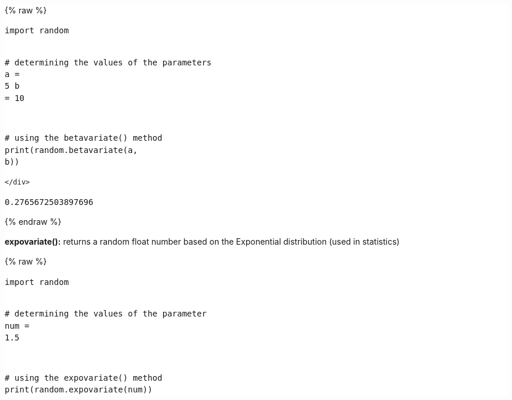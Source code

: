 </div>
</div>
</div>
    {% raw %}
    
<div class="cell border-box-sizing code_cell rendered">
<div class="input">

<div class="inner_cell">
    <div class="input_area">
<div class=" highlight hl-ipython3"><pre><span></span><span class="kn">import</span> <span class="nn">random</span>
  
<span class="c1"># determining the values of the parameters</span>
<span class="n">a</span> <span class="o">=</span> <span class="mi">5</span>
<span class="n">b</span> <span class="o">=</span> <span class="mi">10</span>
  
<span class="c1"># using the betavariate() method</span>
<span class="nb">print</span><span class="p">(</span><span class="n">random</span><span class="o">.</span><span class="n">betavariate</span><span class="p">(</span><span class="n">a</span><span class="p">,</span> <span class="n">b</span><span class="p">))</span>
</pre></div>

    </div>
</div>
</div>

<div class="output_wrapper">
<div class="output">

<div class="output_area">

<div class="output_subarea output_stream output_stdout output_text">
<pre>0.2765672503897696
</pre>
</div>
</div>

</div>
</div>

</div>
    {% endraw %}

<div class="cell border-box-sizing text_cell rendered"><div class="inner_cell">
<div class="text_cell_render border-box-sizing rendered_html">
<p><strong>expovariate():</strong> returns a random float number based on the Exponential distribution (used in statistics)</p>

</div>
</div>
</div>
    {% raw %}
    
<div class="cell border-box-sizing code_cell rendered">
<div class="input">

<div class="inner_cell">
    <div class="input_area">
<div class=" highlight hl-ipython3"><pre><span></span><span class="kn">import</span> <span class="nn">random</span>
  
<span class="c1"># determining the values of the parameter</span>
<span class="n">num</span> <span class="o">=</span> <span class="mf">1.5</span>
  
<span class="c1"># using the expovariate() method</span>
<span class="nb">print</span><span class="p">(</span><span class="n">random</span><span class="o">.</span><span class="n">expovariate</span><span class="p">(</span><span class="n">num</span><span class="p">))</span>
</pre></div>
